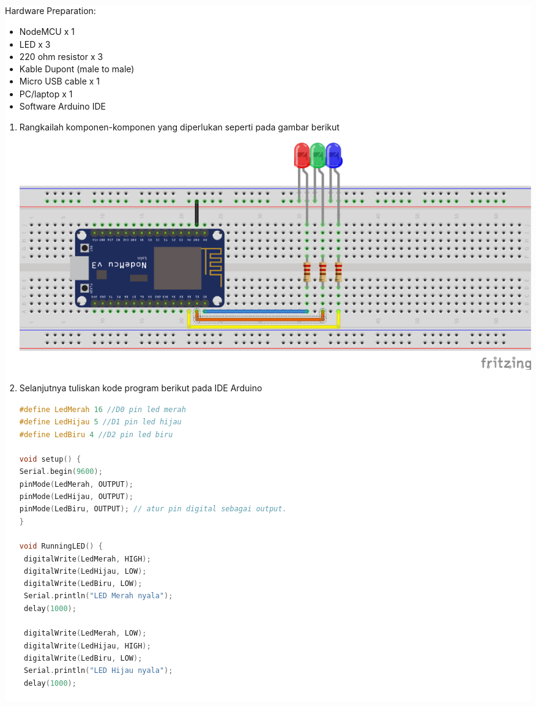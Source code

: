 Hardware Preparation:
+ NodeMCU x 1
+ LED x 3
+ 220 ohm resistor x 3
+ Kable Dupont (male to male)
+ Micro USB cable x 1
+ PC/laptop x 1
+ Software Arduino IDE

1. Rangkailah komponen-komponen yang diperlukan seperti pada gambar berikut

    ![](images/04-11.png)
    
2. Selanjutnya tuliskan kode program berikut pada IDE Arduino

    ```cpp
   #define LedMerah 16 //D0 pin led merah 
   #define LedHijau 5 //D1 pin led hijau 
   #define LedBiru 4 //D2 pin led biru
   
   void setup() {
   Serial.begin(9600); 
   pinMode(LedMerah, OUTPUT);
   pinMode(LedHijau, OUTPUT); 
   pinMode(LedBiru, OUTPUT); // atur pin digital sebagai output.
   }
   
   void RunningLED() { 
     digitalWrite(LedMerah, HIGH); 
     digitalWrite(LedHijau, LOW); 
     digitalWrite(LedBiru, LOW); 
     Serial.println("LED Merah nyala"); 
     delay(1000); 
     
     digitalWrite(LedMerah, LOW); 
     digitalWrite(LedHijau, HIGH); 
     digitalWrite(LedBiru, LOW); 
     Serial.println("LED Hijau nyala"); 
     delay(1000); 
     